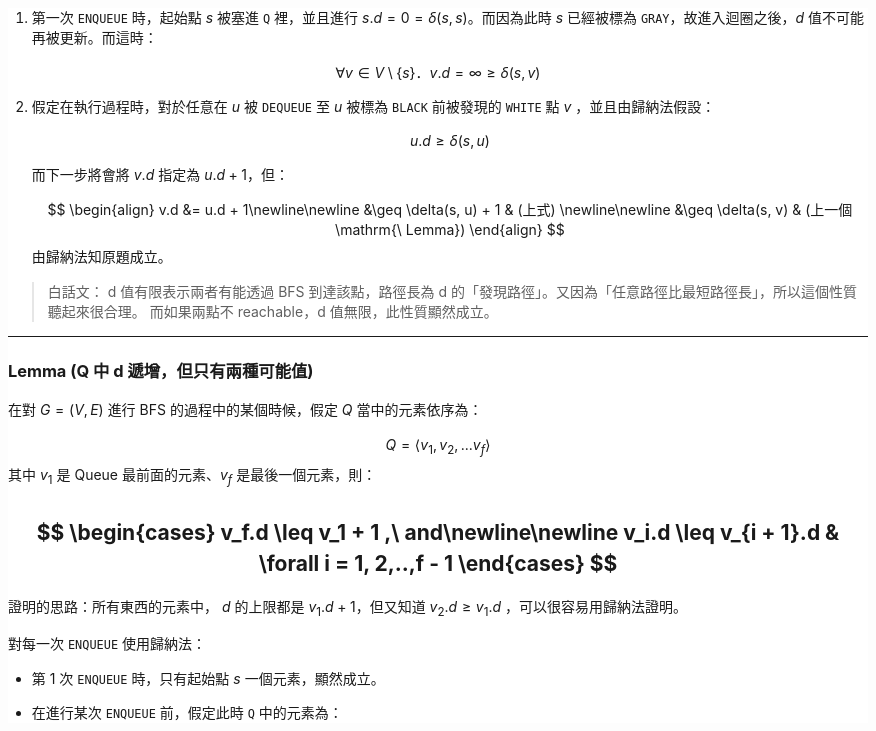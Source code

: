 1. 第一次 `ENQUEUE` 時，起始點 $s$ 被塞進 `Q` 裡，並且進行 $s.d = 0 = \delta(s, s)$。而因為此時 $s$ 已經被標為 `GRAY`，故進入迴圈之後，$d$ 值不可能再被更新。而這時：


$$
  \forall v \in V\setminus\{s\}．v.d = \infty \geq \delta(s, v)
$$

2. 假定在執行過程時，對於任意在 $u$ 被 `DEQUEUE` 至 $u$ 被標為 `BLACK` 前被發現的 `WHITE` 點 $v$ ，並且由歸納法假設：

	
	$$
	u.d \geq \delta(s, u)
	$$
	

	而下一步將會將 $v.d$ 指定為 $u.d + 1$，但：

	
	$$
	\begin{align}
	v.d &= u.d + 1\newline\newline
	&\geq \delta(s, u) + 1 & (上式) \newline\newline
	&\geq \delta(s, v) & (上一個 \mathrm{\ Lemma})
	\end{align}
	$$
	由歸納法知原題成立。



> 白話文： d 值有限表示兩者有能透過 BFS 到達該點，路徑長為 d 的「發現路徑」。又因為「任意路徑比最短路徑長」，所以這個性質聽起來很合理。 而如果兩點不 reachable，d 值無限，此性質顯然成立。

---

### Lemma (Q 中 d 遞增，但只有兩種可能值)

在對 $G = (V, E)$ 進行 BFS 的過程中的某個時候，假定 $Q$ 當中的元素依序為：

$$
Q = \langle v_1, v_2,...v_f \rangle
$$
其中 $v_1$ 是 Queue 最前面的元素、$v_f$ 是最後一個元素，則：


$$
\begin{cases}
v_f.d \leq v_1 + 1 ,\ and\newline\newline
v_i.d \leq v_{i + 1}.d & \forall i = 1, 2,..,f - 1
\end{cases}
$$
---

證明的思路：所有東西的元素中， $d$ 的上限都是 $v_{1}.d + 1$，但又知道 $v_2.d \geq v_1.d$ ，可以很容易用歸納法證明。

對每一次 `ENQUEUE` 使用歸納法：

* 第 1 次 `ENQUEUE` 時，只有起始點 $s$ 一個元素，顯然成立。

* 在進行某次 `ENQUEUE` 前，假定此時 `Q` 中的元素為：
